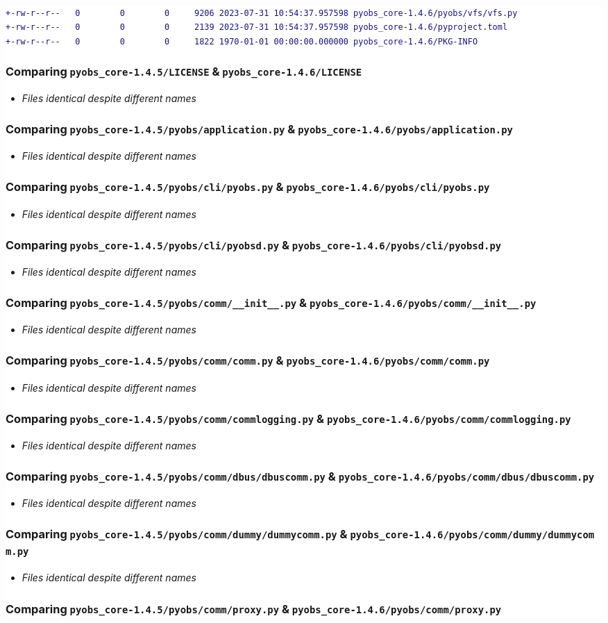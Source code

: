 ```diff
+-rw-r--r--   0        0        0     9206 2023-07-31 10:54:37.957598 pyobs_core-1.4.6/pyobs/vfs/vfs.py
+-rw-r--r--   0        0        0     2139 2023-07-31 10:54:37.957598 pyobs_core-1.4.6/pyproject.toml
+-rw-r--r--   0        0        0     1822 1970-01-01 00:00:00.000000 pyobs_core-1.4.6/PKG-INFO
```

### Comparing `pyobs_core-1.4.5/LICENSE` & `pyobs_core-1.4.6/LICENSE`

 * *Files identical despite different names*

### Comparing `pyobs_core-1.4.5/pyobs/application.py` & `pyobs_core-1.4.6/pyobs/application.py`

 * *Files identical despite different names*

### Comparing `pyobs_core-1.4.5/pyobs/cli/pyobs.py` & `pyobs_core-1.4.6/pyobs/cli/pyobs.py`

 * *Files identical despite different names*

### Comparing `pyobs_core-1.4.5/pyobs/cli/pyobsd.py` & `pyobs_core-1.4.6/pyobs/cli/pyobsd.py`

 * *Files identical despite different names*

### Comparing `pyobs_core-1.4.5/pyobs/comm/__init__.py` & `pyobs_core-1.4.6/pyobs/comm/__init__.py`

 * *Files identical despite different names*

### Comparing `pyobs_core-1.4.5/pyobs/comm/comm.py` & `pyobs_core-1.4.6/pyobs/comm/comm.py`

 * *Files identical despite different names*

### Comparing `pyobs_core-1.4.5/pyobs/comm/commlogging.py` & `pyobs_core-1.4.6/pyobs/comm/commlogging.py`

 * *Files identical despite different names*

### Comparing `pyobs_core-1.4.5/pyobs/comm/dbus/dbuscomm.py` & `pyobs_core-1.4.6/pyobs/comm/dbus/dbuscomm.py`

 * *Files identical despite different names*

### Comparing `pyobs_core-1.4.5/pyobs/comm/dummy/dummycomm.py` & `pyobs_core-1.4.6/pyobs/comm/dummy/dummycomm.py`

 * *Files identical despite different names*

### Comparing `pyobs_core-1.4.5/pyobs/comm/proxy.py` & `pyobs_core-1.4.6/pyobs/comm/proxy.py`
